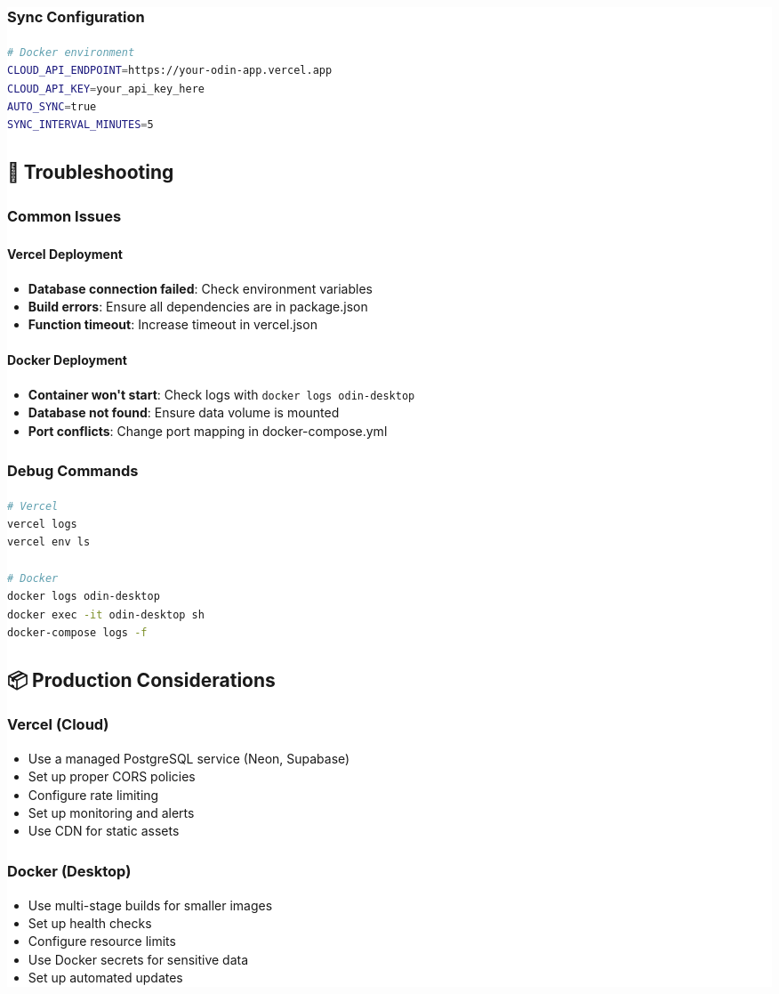 ### Sync Configuration
```bash
# Docker environment
CLOUD_API_ENDPOINT=https://your-odin-app.vercel.app
CLOUD_API_KEY=your_api_key_here
AUTO_SYNC=true
SYNC_INTERVAL_MINUTES=5
```

## 🚨 Troubleshooting

### Common Issues

#### Vercel Deployment
- **Database connection failed**: Check environment variables
- **Build errors**: Ensure all dependencies are in package.json
- **Function timeout**: Increase timeout in vercel.json

#### Docker Deployment
- **Container won't start**: Check logs with `docker logs odin-desktop`
- **Database not found**: Ensure data volume is mounted
- **Port conflicts**: Change port mapping in docker-compose.yml

### Debug Commands
```bash
# Vercel
vercel logs
vercel env ls

# Docker
docker logs odin-desktop
docker exec -it odin-desktop sh
docker-compose logs -f
```

## 📦 Production Considerations

### Vercel (Cloud)
- Use a managed PostgreSQL service (Neon, Supabase)
- Set up proper CORS policies
- Configure rate limiting
- Set up monitoring and alerts
- Use CDN for static assets

### Docker (Desktop)
- Use multi-stage builds for smaller images
- Set up health checks
- Configure resource limits
- Use Docker secrets for sensitive data
- Set up automated updates
